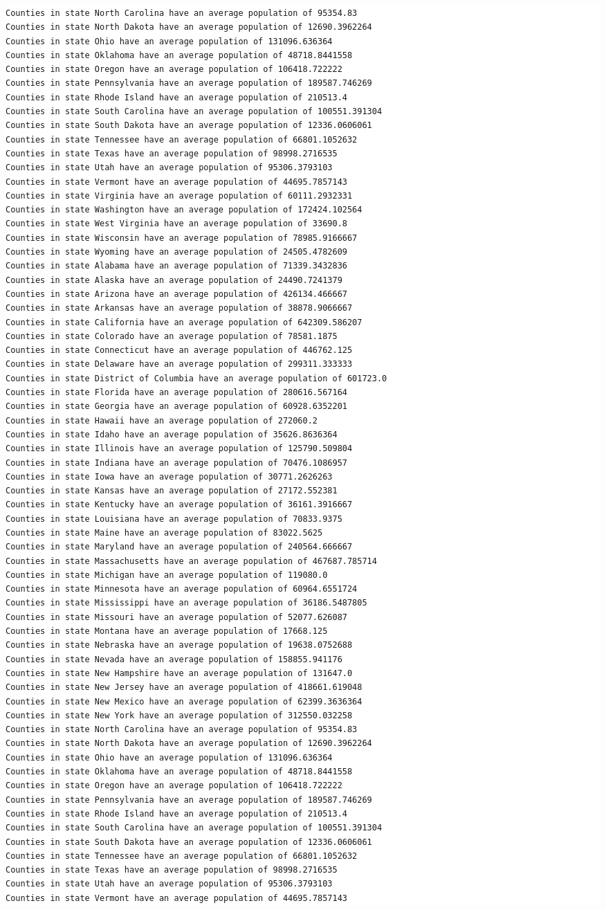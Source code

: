     Counties in state North Carolina have an average population of 95354.83
    Counties in state North Dakota have an average population of 12690.3962264
    Counties in state Ohio have an average population of 131096.636364
    Counties in state Oklahoma have an average population of 48718.8441558
    Counties in state Oregon have an average population of 106418.722222
    Counties in state Pennsylvania have an average population of 189587.746269
    Counties in state Rhode Island have an average population of 210513.4
    Counties in state South Carolina have an average population of 100551.391304
    Counties in state South Dakota have an average population of 12336.0606061
    Counties in state Tennessee have an average population of 66801.1052632
    Counties in state Texas have an average population of 98998.2716535
    Counties in state Utah have an average population of 95306.3793103
    Counties in state Vermont have an average population of 44695.7857143
    Counties in state Virginia have an average population of 60111.2932331
    Counties in state Washington have an average population of 172424.102564
    Counties in state West Virginia have an average population of 33690.8
    Counties in state Wisconsin have an average population of 78985.9166667
    Counties in state Wyoming have an average population of 24505.4782609
    Counties in state Alabama have an average population of 71339.3432836
    Counties in state Alaska have an average population of 24490.7241379
    Counties in state Arizona have an average population of 426134.466667
    Counties in state Arkansas have an average population of 38878.9066667
    Counties in state California have an average population of 642309.586207
    Counties in state Colorado have an average population of 78581.1875
    Counties in state Connecticut have an average population of 446762.125
    Counties in state Delaware have an average population of 299311.333333
    Counties in state District of Columbia have an average population of 601723.0
    Counties in state Florida have an average population of 280616.567164
    Counties in state Georgia have an average population of 60928.6352201
    Counties in state Hawaii have an average population of 272060.2
    Counties in state Idaho have an average population of 35626.8636364
    Counties in state Illinois have an average population of 125790.509804
    Counties in state Indiana have an average population of 70476.1086957
    Counties in state Iowa have an average population of 30771.2626263
    Counties in state Kansas have an average population of 27172.552381
    Counties in state Kentucky have an average population of 36161.3916667
    Counties in state Louisiana have an average population of 70833.9375
    Counties in state Maine have an average population of 83022.5625
    Counties in state Maryland have an average population of 240564.666667
    Counties in state Massachusetts have an average population of 467687.785714
    Counties in state Michigan have an average population of 119080.0
    Counties in state Minnesota have an average population of 60964.6551724
    Counties in state Mississippi have an average population of 36186.5487805
    Counties in state Missouri have an average population of 52077.626087
    Counties in state Montana have an average population of 17668.125
    Counties in state Nebraska have an average population of 19638.0752688
    Counties in state Nevada have an average population of 158855.941176
    Counties in state New Hampshire have an average population of 131647.0
    Counties in state New Jersey have an average population of 418661.619048
    Counties in state New Mexico have an average population of 62399.3636364
    Counties in state New York have an average population of 312550.032258
    Counties in state North Carolina have an average population of 95354.83
    Counties in state North Dakota have an average population of 12690.3962264
    Counties in state Ohio have an average population of 131096.636364
    Counties in state Oklahoma have an average population of 48718.8441558
    Counties in state Oregon have an average population of 106418.722222
    Counties in state Pennsylvania have an average population of 189587.746269
    Counties in state Rhode Island have an average population of 210513.4
    Counties in state South Carolina have an average population of 100551.391304
    Counties in state South Dakota have an average population of 12336.0606061
    Counties in state Tennessee have an average population of 66801.1052632
    Counties in state Texas have an average population of 98998.2716535
    Counties in state Utah have an average population of 95306.3793103
    Counties in state Vermont have an average population of 44695.7857143